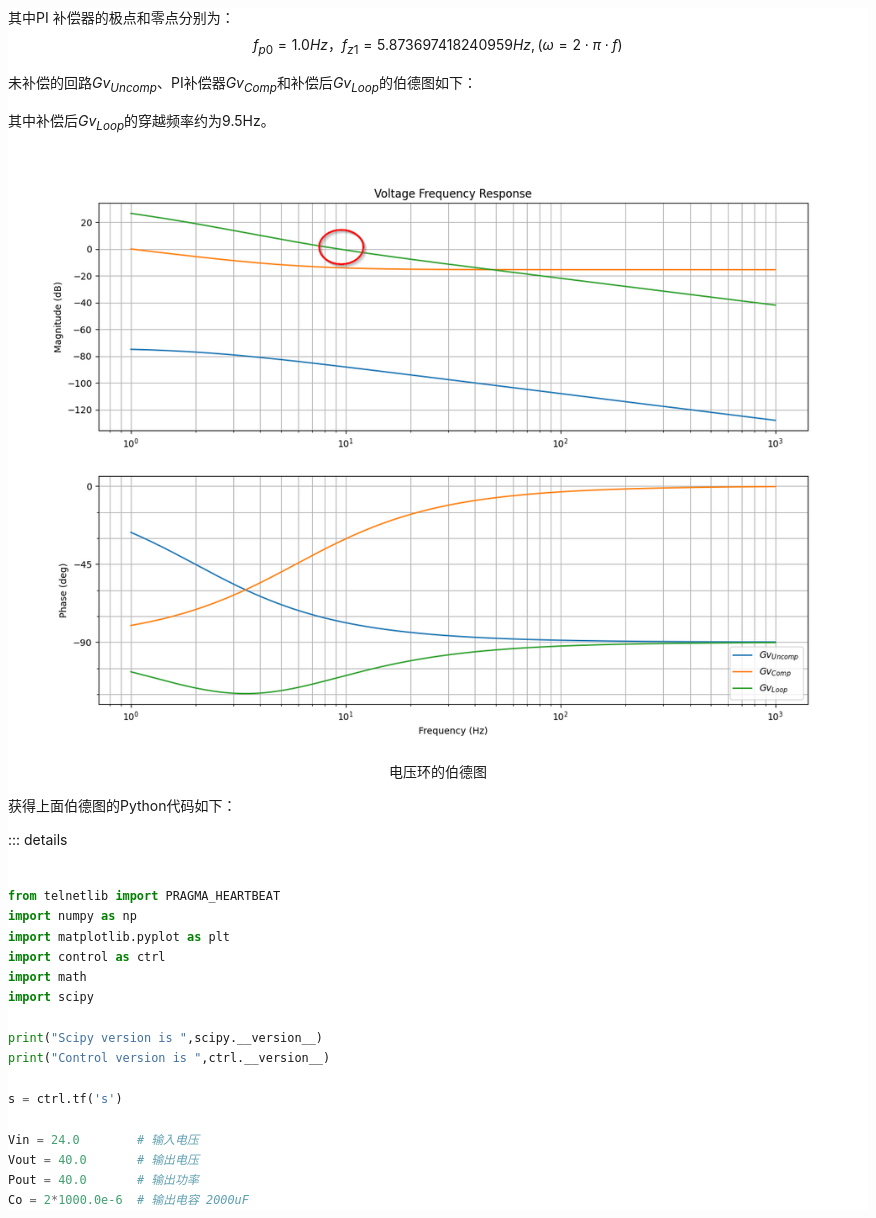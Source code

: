 其中PI 补偿器的极点和零点分别为：
$$
f_{p0} = 1.0 Hz ， f_{z1} = 5.873697418240959 Hz , (   \omega = 2\cdot \pi \cdot f)
$$

未补偿的回路$Gv_{Uncomp}$、PI补偿器$Gv_{Comp}$和补偿后$Gv_{Loop}$的伯德图如下：

其中补偿后$Gv_{Loop}$的穿越频率约为9.5Hz。

<center>
<img src="/assets/blog_image/PFC/PFCvLoop3.png">
<center> 电压环的伯德图</center>
</center>


获得上面伯德图的Python代码如下：

::: details
```Python

from telnetlib import PRAGMA_HEARTBEAT
import numpy as np
import matplotlib.pyplot as plt
import control as ctrl
import math
import scipy

print("Scipy version is ",scipy.__version__) 
print("Control version is ",ctrl.__version__)

s = ctrl.tf('s')

Vin = 24.0        # 输入电压
Vout = 40.0       # 输出电压
Pout = 40.0       # 输出功率    
Co = 2*1000.0e-6  # 输出电容 2000uF
```